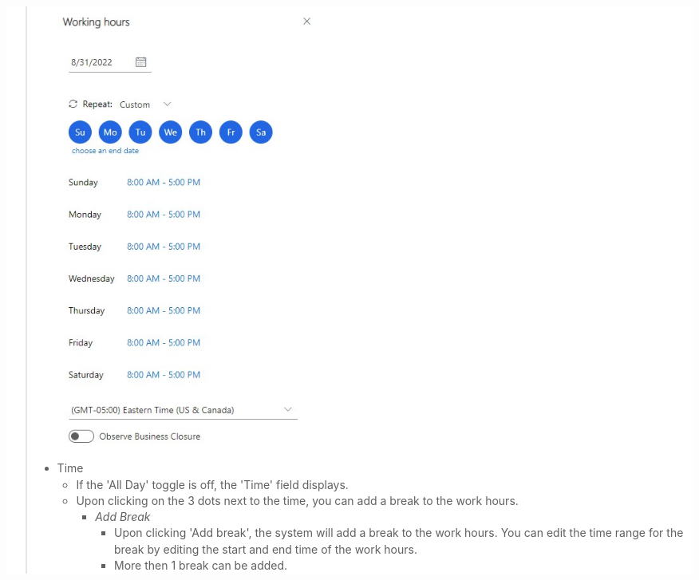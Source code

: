 > <img src ="/static/img/customWorkHours.jpg" width="375" height="550"/> <br />
> - Time
>   - If the 'All Day' toggle is off, the 'Time' field displays. 
>   - Upon clicking on the 3 dots next to the time, you can add a break to the work hours.
>     - <i> Add Break </i>
>       - Upon clicking 'Add break', the system will add a break to the work hours. You can edit the time range for the break by editing the start and end time of the work hours.
>       - More then 1 break can be added. <br />
